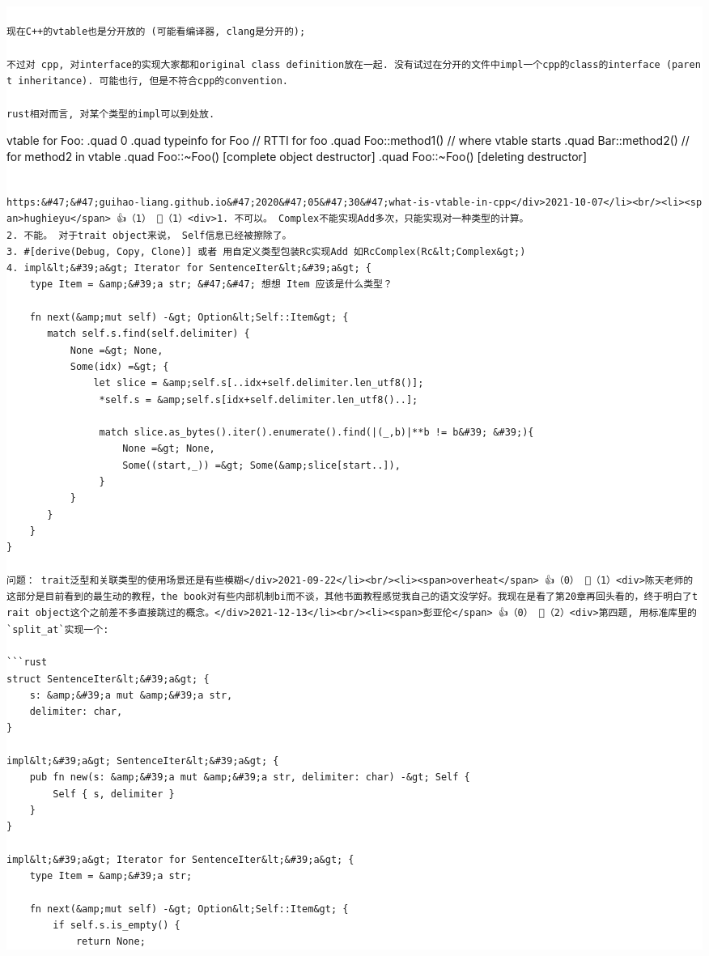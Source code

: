 ```

现在C++的vtable也是分开放的 (可能看编译器, clang是分开的); 

不过对 cpp, 对interface的实现大家都和original class definition放在一起. 没有试过在分开的文件中impl一个cpp的class的interface (parent inheritance). 可能也行, 但是不符合cpp的convention. 

rust相对而言, 对某个类型的impl可以到处放.

```
vtable for Foo:
        .quad   0
        .quad   typeinfo for Foo    &#47;&#47; RTTI for foo
        .quad   Foo::method1()      &#47;&#47; where vtable starts
        .quad   Bar::method2()      &#47;&#47; for method2 in vtable
        .quad   Foo::~Foo() [complete object destructor]
        .quad   Foo::~Foo() [deleting destructor]
```

https:&#47;&#47;guihao-liang.github.io&#47;2020&#47;05&#47;30&#47;what-is-vtable-in-cpp</div>2021-10-07</li><br/><li><span>hughieyu</span> 👍（1） 💬（1）<div>1. 不可以。 Complex不能实现Add多次，只能实现对一种类型的计算。
2. 不能。 对于trait object来说， Self信息已经被擦除了。
3. #[derive(Debug, Copy, Clone)] 或者 用自定义类型包装Rc实现Add 如RcComplex(Rc&lt;Complex&gt;)
4. impl&lt;&#39;a&gt; Iterator for SentenceIter&lt;&#39;a&gt; {
    type Item = &amp;&#39;a str; &#47;&#47; 想想 Item 应该是什么类型？

    fn next(&amp;mut self) -&gt; Option&lt;Self::Item&gt; {
       match self.s.find(self.delimiter) {
           None =&gt; None,
           Some(idx) =&gt; {
               let slice = &amp;self.s[..idx+self.delimiter.len_utf8()];
                *self.s = &amp;self.s[idx+self.delimiter.len_utf8()..];

                match slice.as_bytes().iter().enumerate().find(|(_,b)|**b != b&#39; &#39;){
                    None =&gt; None,
                    Some((start,_)) =&gt; Some(&amp;slice[start..]),
                }
           }
       }
    }
}

问题： trait泛型和关联类型的使用场景还是有些模糊</div>2021-09-22</li><br/><li><span>overheat</span> 👍（0） 💬（1）<div>陈天老师的这部分是目前看到的最生动的教程，the book对有些内部机制bi而不谈，其他书面教程感觉我自己的语文没学好。我现在是看了第20章再回头看的，终于明白了trait object这个之前差不多直接跳过的概念。</div>2021-12-13</li><br/><li><span>彭亚伦</span> 👍（0） 💬（2）<div>第四题, 用标准库里的`split_at`实现一个:

```rust
struct SentenceIter&lt;&#39;a&gt; {
    s: &amp;&#39;a mut &amp;&#39;a str,
    delimiter: char,
}

impl&lt;&#39;a&gt; SentenceIter&lt;&#39;a&gt; {
    pub fn new(s: &amp;&#39;a mut &amp;&#39;a str, delimiter: char) -&gt; Self {
        Self { s, delimiter }
    }
}

impl&lt;&#39;a&gt; Iterator for SentenceIter&lt;&#39;a&gt; {
    type Item = &amp;&#39;a str; 

    fn next(&amp;mut self) -&gt; Option&lt;Self::Item&gt; {
        if self.s.is_empty() {
            return None;
```